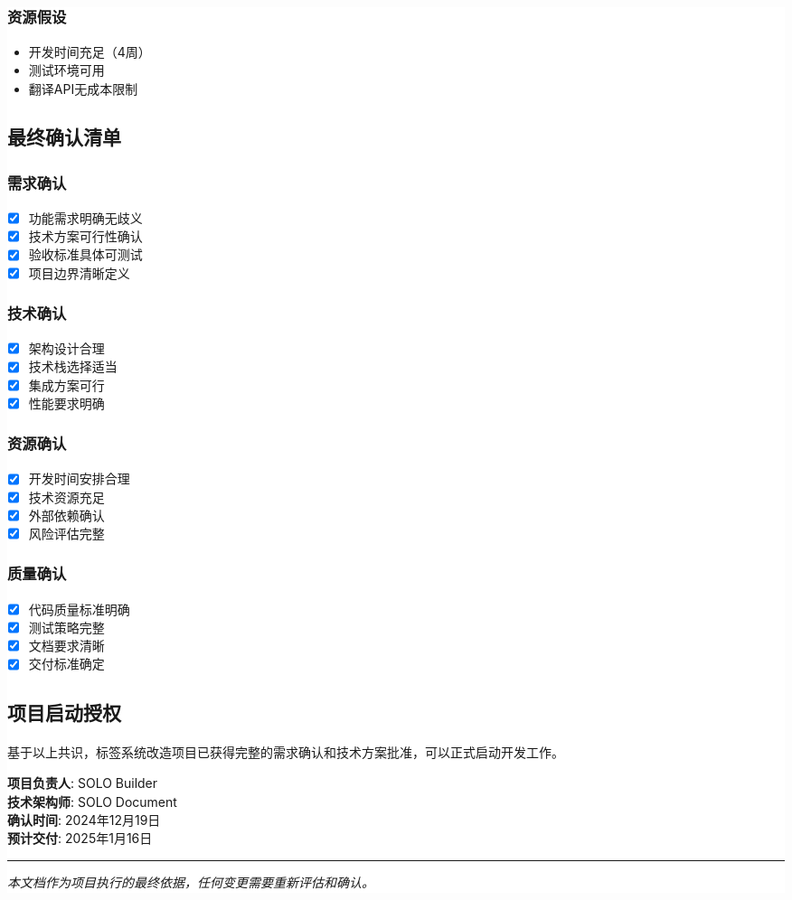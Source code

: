 ### 资源假设
- 开发时间充足（4周）
- 测试环境可用
- 翻译API无成本限制

## 最终确认清单

### 需求确认
- [x] 功能需求明确无歧义
- [x] 技术方案可行性确认
- [x] 验收标准具体可测试
- [x] 项目边界清晰定义

### 技术确认
- [x] 架构设计合理
- [x] 技术栈选择适当
- [x] 集成方案可行
- [x] 性能要求明确

### 资源确认
- [x] 开发时间安排合理
- [x] 技术资源充足
- [x] 外部依赖确认
- [x] 风险评估完整

### 质量确认
- [x] 代码质量标准明确
- [x] 测试策略完整
- [x] 文档要求清晰
- [x] 交付标准确定

## 项目启动授权

基于以上共识，标签系统改造项目已获得完整的需求确认和技术方案批准，可以正式启动开发工作。

**项目负责人**: SOLO Builder  
**技术架构师**: SOLO Document  
**确认时间**: 2024年12月19日  
**预计交付**: 2025年1月16日  

---

*本文档作为项目执行的最终依据，任何变更需要重新评估和确认。*